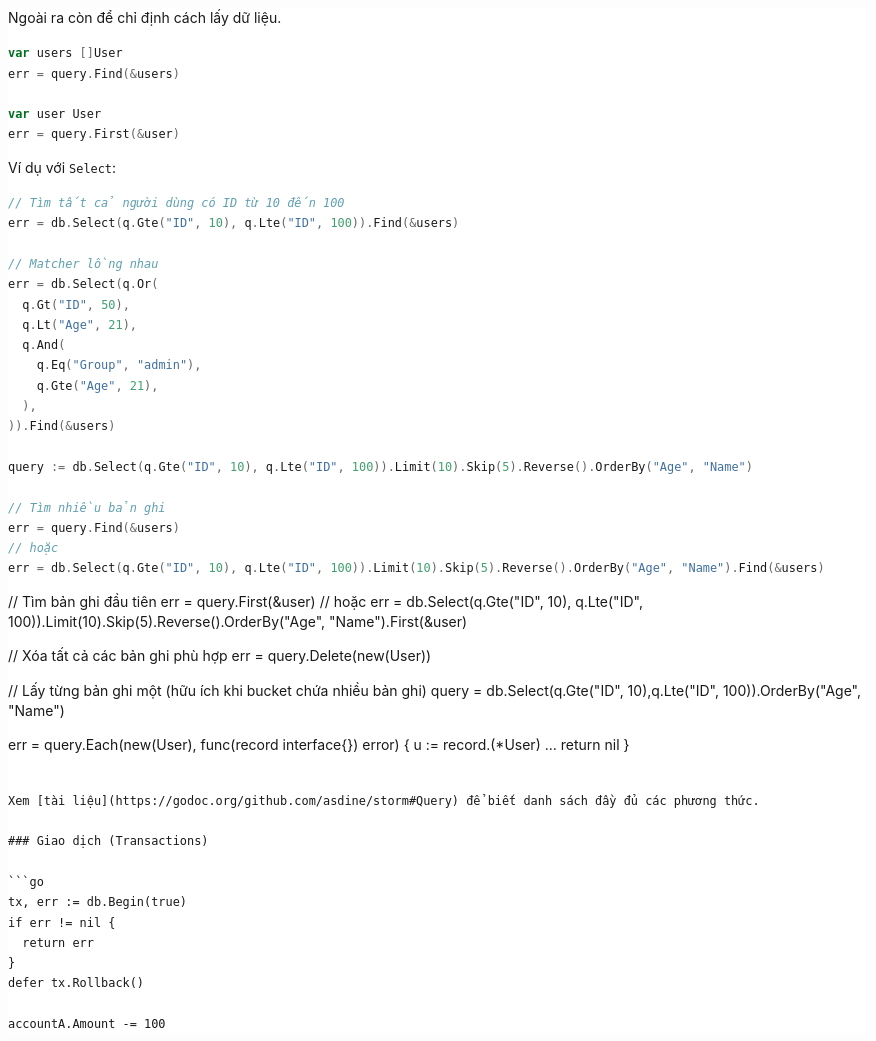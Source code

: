 Ngoài ra còn để chỉ định cách lấy dữ liệu.

```go
var users []User
err = query.Find(&users)

var user User
err = query.First(&user)
```

Ví dụ với `Select`:

```go
// Tìm tất cả người dùng có ID từ 10 đến 100
err = db.Select(q.Gte("ID", 10), q.Lte("ID", 100)).Find(&users)

// Matcher lồng nhau
err = db.Select(q.Or(
  q.Gt("ID", 50),
  q.Lt("Age", 21),
  q.And(
    q.Eq("Group", "admin"),
    q.Gte("Age", 21),
  ),
)).Find(&users)

query := db.Select(q.Gte("ID", 10), q.Lte("ID", 100)).Limit(10).Skip(5).Reverse().OrderBy("Age", "Name")

// Tìm nhiều bản ghi
err = query.Find(&users)
// hoặc
err = db.Select(q.Gte("ID", 10), q.Lte("ID", 100)).Limit(10).Skip(5).Reverse().OrderBy("Age", "Name").Find(&users)
```
// Tìm bản ghi đầu tiên
err = query.First(&user)
// hoặc
err = db.Select(q.Gte("ID", 10), q.Lte("ID", 100)).Limit(10).Skip(5).Reverse().OrderBy("Age", "Name").First(&user)

// Xóa tất cả các bản ghi phù hợp
err = query.Delete(new(User))

// Lấy từng bản ghi một (hữu ích khi bucket chứa nhiều bản ghi)
query = db.Select(q.Gte("ID", 10),q.Lte("ID", 100)).OrderBy("Age", "Name")

err = query.Each(new(User), func(record interface{}) error) {
  u := record.(*User)
  ...
  return nil
}
```

Xem [tài liệu](https://godoc.org/github.com/asdine/storm#Query) để biết danh sách đầy đủ các phương thức.

### Giao dịch (Transactions)

```go
tx, err := db.Begin(true)
if err != nil {
  return err
}
defer tx.Rollback()

accountA.Amount -= 100
```